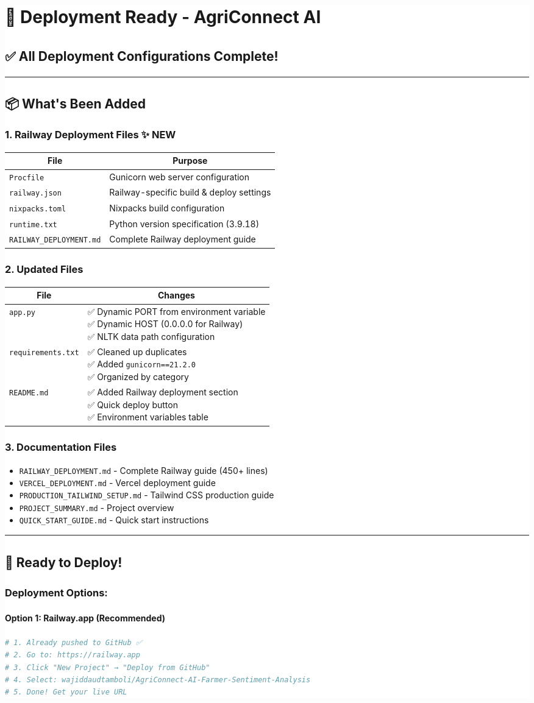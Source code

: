 # 🎉 Deployment Ready - AgriConnect AI

## ✅ All Deployment Configurations Complete!

---

## 📦 What's Been Added

### 1. **Railway Deployment Files** ✨ NEW

| File | Purpose |
|------|---------|
| `Procfile` | Gunicorn web server configuration |
| `railway.json` | Railway-specific build & deploy settings |
| `nixpacks.toml` | Nixpacks build configuration |
| `runtime.txt` | Python version specification (3.9.18) |
| `RAILWAY_DEPLOYMENT.md` | Complete Railway deployment guide |

### 2. **Updated Files**

| File | Changes |
|------|---------|
| `app.py` | ✅ Dynamic PORT from environment variable<br>✅ Dynamic HOST (0.0.0.0 for Railway)<br>✅ NLTK data path configuration |
| `requirements.txt` | ✅ Cleaned up duplicates<br>✅ Added `gunicorn==21.2.0`<br>✅ Organized by category |
| `README.md` | ✅ Added Railway deployment section<br>✅ Quick deploy button<br>✅ Environment variables table |

### 3. **Documentation Files**

- `RAILWAY_DEPLOYMENT.md` - Complete Railway guide (450+ lines)
- `VERCEL_DEPLOYMENT.md` - Vercel deployment guide
- `PRODUCTION_TAILWIND_SETUP.md` - Tailwind CSS production guide
- `PROJECT_SUMMARY.md` - Project overview
- `QUICK_START_GUIDE.md` - Quick start instructions

---

## 🚀 Ready to Deploy!

### Deployment Options:

#### Option 1: Railway.app (Recommended)
```bash
# 1. Already pushed to GitHub ✅
# 2. Go to: https://railway.app
# 3. Click "New Project" → "Deploy from GitHub"
# 4. Select: wajiddaudtamboli/AgriConnect-AI-Farmer-Sentiment-Analysis
# 5. Done! Get your live URL
```
